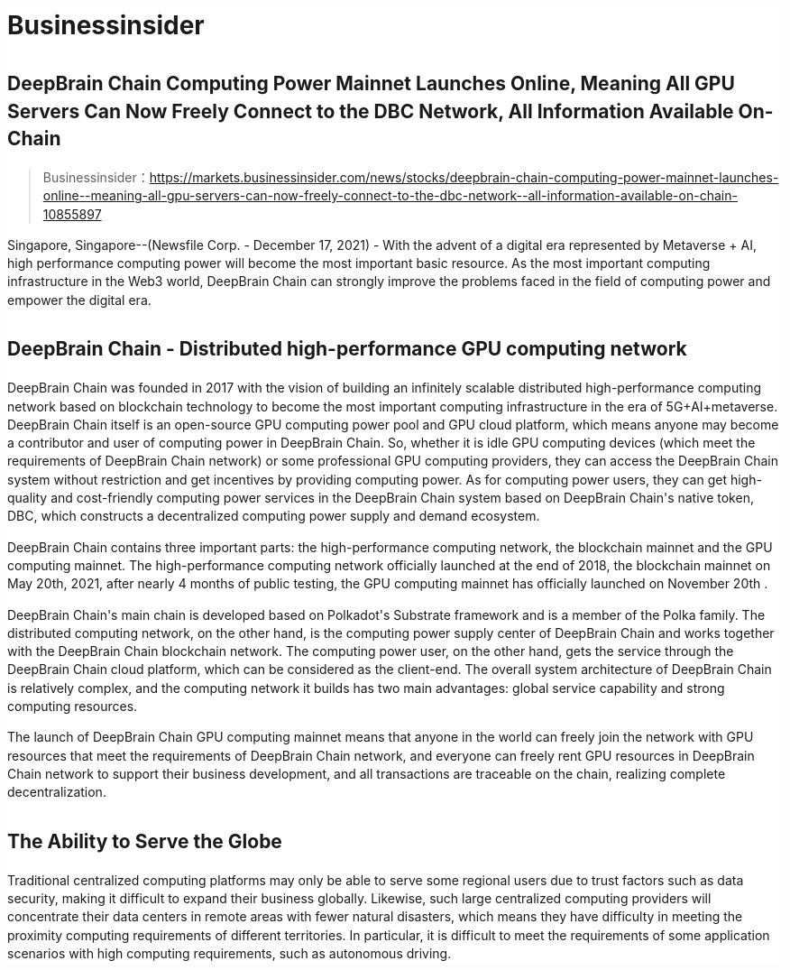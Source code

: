 # Businessinsider

## DeepBrain Chain Computing Power Mainnet Launches Online, Meaning All GPU Servers Can Now Freely Connect to the DBC Network, All Information Available On-Chain

> Businessinsider：https://markets.businessinsider.com/news/stocks/deepbrain-chain-computing-power-mainnet-launches-online--meaning-all-gpu-servers-can-now-freely-connect-to-the-dbc-network--all-information-available-on-chain-10855897

Singapore, Singapore--(Newsfile Corp. - December 17, 2021) - With the advent of a digital era represented by Metaverse + AI, high performance computing power will become the most important basic resource. As the most important computing infrastructure in the Web3 world, DeepBrain Chain can strongly improve the problems faced in the field of computing power and empower the digital era.

## DeepBrain Chain - Distributed high-performance GPU computing network

DeepBrain Chain was founded in 2017 with the vision of building an infinitely scalable distributed high-performance computing network based on blockchain technology to become the most important computing infrastructure in the era of 5G+AI+metaverse. DeepBrain Chain itself is an open-source GPU computing power pool and GPU cloud platform, which means anyone may become a contributor and user of computing power in DeepBrain Chain. So, whether it is idle GPU computing devices (which meet the requirements of DeepBrain Chain network) or some professional GPU computing providers, they can access the DeepBrain Chain system without restriction and get incentives by providing computing power. As for computing power users, they can get high-quality and cost-friendly computing power services in the DeepBrain Chain system based on DeepBrain Chain's native token, DBC, which constructs a decentralized computing power supply and demand ecosystem.

DeepBrain Chain contains three important parts: the high-performance computing network, the blockchain mainnet and the GPU computing mainnet. The high-performance computing network officially launched at the end of 2018, the blockchain mainnet on May 20th, 2021, after nearly 4 months of public testing, the GPU computing mainnet has officially launched on November 20th .

DeepBrain Chain's main chain is developed based on Polkadot's Substrate framework and is a member of the Polka family. The distributed computing network, on the other hand, is the computing power supply center of DeepBrain Chain and works together with the DeepBrain Chain blockchain network. The computing power user, on the other hand, gets the service through the DeepBrain Chain cloud platform, which can be considered as the client-end. The overall system architecture of DeepBrain Chain is relatively complex, and the computing network it builds has two main advantages: global service capability and strong computing resources.

The launch of DeepBrain Chain GPU computing mainnet means that anyone in the world can freely join the network with GPU resources that meet the requirements of DeepBrain Chain network, and everyone can freely rent GPU resources in DeepBrain Chain network to support their business development, and all transactions are traceable on the chain, realizing complete decentralization.

## The Ability to Serve the Globe

Traditional centralized computing platforms may only be able to serve some regional users due to trust factors such as data security, making it difficult to expand their business globally. Likewise, such large centralized computing providers will concentrate their data centers in remote areas with fewer natural disasters, which means they have difficulty in meeting the proximity computing requirements of different territories. In particular, it is difficult to meet the requirements of some application scenarios with high computing requirements, such as autonomous driving.
